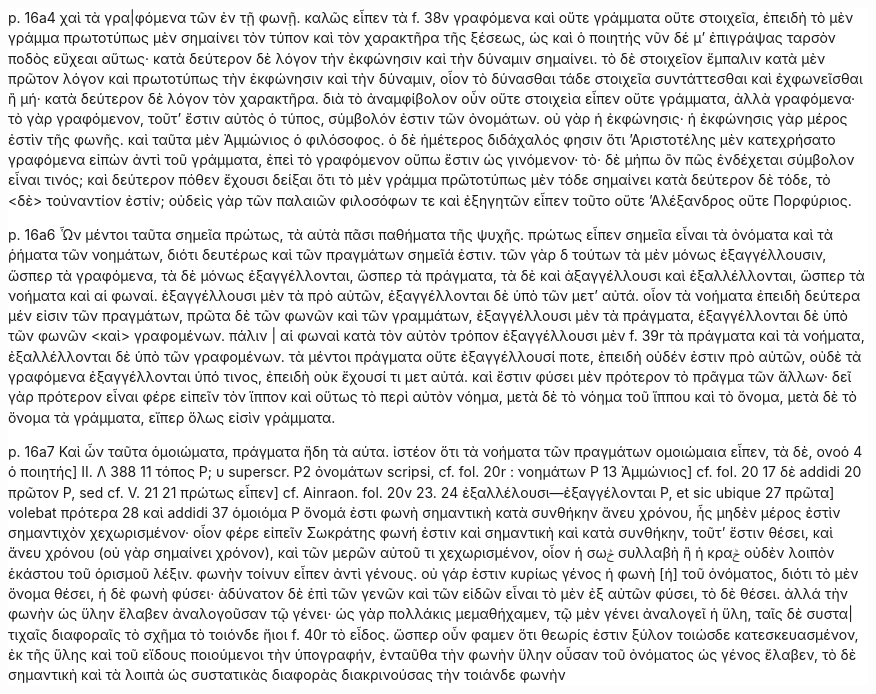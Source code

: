 <pb n="5"/>
<p>p. 16a4 χαὶ τὰ γρα|φόμενα τῶν ἐν τῇ φωνῇ. καλῶς εἶπεν τὰ <note type="marginal">f. 38v</note>
γραφόμενα καὶ οὔτε γράμματα οὔτε στοιχεῖα, ἐπειδὴ τὸ μὲν γράμμα
πρωτοτύπως μὲν σημαίνει τὸν τύπον καὶ τὸν χαρακτῆρα τῆς ξέσεως, ὡς
καὶ ὁ ποιητής
<lg>
<lb n="5"/> <l>νῦν δέ μ’ ἐπιγράψας ταρσὸν ποδὸς εὔχεαι αὕτως·</l>
</lg>
κατὰ δεύτερον δὲ λόγον τὴν ἐκφώνησιν καὶ τὴν δύναμιν σημαίνει. τὸ δὲ
στοιχεῖον ἔμπαλιν κατὰ μὲν πρῶτον λόγον καὶ πρωτοτύπως τὴν ἐκφώνησιν
καὶ τὴν δύναμιν, οἷον τὸ δύνασθαι τάδε στοιχεῖα συντάττεσθαι καὶ ἐχφωνεῖσθαι
ἢ μή· κατὰ δεύτερον δὲ λόγον τὸν χαρακτῆρα. διὰ τὸ ἀναμφίβολον
<lb n="10"/> οὖν οὔτε στοιχεὶα εἶπεν οὔτε γράμματα, ἀλλὰ γραφόμενα· τὸ γὰρ
γραφόμενον, τοῦτ’ ἔστιν αὐτὸς ὁ τύπος, σύμβολόν ἐστιν τῶν ὀνομάτων.
οὐ γὰρ ἡ ἐκφώνησις· ἡ ἐκφώνησις γὰρ μέρος ἐστὶν τῆς φωνῆς. καὶ ταῦτα
μὲν Ἀμμώνιος ὁ φιλόσοφος. ὁ δὲ ἡμέτερος διδάχαλός φησιν ὅτι ’Αριστοτέλης
μὲν κατεχρήσατο γραφόμενα εἰπὼν ἀντὶ τοῦ γράμματα, ἐπεὶ τὸ
<lb n="15"/> γραφόμενον οὔπω ἔστιν ὡς γινόμενον· τὸ· δὲ μήπω ὂν πῶς ἐνδέχεται
σύμβολον εἶναι τινός; καὶ δεύτερον πόθεν ἔχουσι δείξαι ὅτι τὸ μὲν γράμμα
πρὢτοτύπως μὲν τόδε σημαίνει κατὰ δεύτερον δὲ τόδε, τὸ &lt;δὲ&gt;
τοὐναντίον ἐστίν; οὐδεὶς γὰρ τῶν παλαιῶν φιλοσόφων τε καὶ ἐξηγητῶν εἶπεν
τοῦτο οὔτε ’Αλέξανδρος οὔτε Πορφύριος.</p>
<lb n="20"/> <p>p. 16a6 Ὧν μέντοι ταῦτα σημεῖα πρώτως, τὰ αὐτὰ πᾶσι παθήματα
τῆς ψυχῆς. πρώτως εἶπεν σημεῖα εἶναι τὰ ὀνόματα καὶ τὰ ῥήματα
τῶν νοημάτων, διότι δευτέρως καὶ τῶν πραγμάτων σημεῖά ἐστιν. τῶν γὰρ
δ τούτων τὰ μὲν μόνως ἐξαγγέλλουσιν, ὥσπερ τὰ γραφόμενα, τὰ δὲ μόνως
ἐξαγγέλλονται, ὥσπερ τὰ πράγματα, τὰ δὲ καὶ ἀξαγγέλλουσι καὶ ἐξαλλέλλονται,
<lb n="25"/> ὥσπερ τὰ νοήματα καὶ αἱ φωναί. ἐξαγγέλλουσι μὲν τὰ πρὸ αὐτῶν,
ἐξαγγέλλονται δὲ ὑπὸ τῶν μετ’ αὐτά. οἷον τὰ νοήματα ἐπειδὴ δεύτερα
μέν εἰσιν τῶν πραγμάτων, πρῶτα δὲ τῶν φωνῶν καὶ τῶν γραμμάτων, ἐξαγγέλλουσι
μὲν τὰ πράγματα, ἐξαγγέλλονται δὲ ὑπὸ τῶν φωνῶν &lt;καὶ&gt;
γραφομένων. πάλιν | αἱ φωναὶ κατὰ τὸν αὐτὸν τρόπον ἐξαγγέλλουσι μὲν <note type="marginal">f. 39r</note>
<lb n="30"/> τὰ πράγματα καὶ τὰ νοήματα, ἐξαλλέλλονται δὲ ὑπὸ τῶν γραφομένων. τὰ
μέντοι πράγματα οὔτε ἐξαγγέλλουσί ποτε, ἐπειδὴ οὐδέν ἐστιν πρὸ αὐτῶν,
οὐδὲ τὰ γραφόμενα ἐξαγγέλλονται ὑπό τινος, ἐπειδὴ οὐκ ἔχουσί τι μετ
αὐτά. καὶ ἔστιν φύσει μὲν πρότερον τὸ πρᾶγμα τῶν ἄλλων· δεῖ γὰρ πρότερον
εἶναι φέρε εἰπεῖν τὸν ἵππον καὶ οὕτως τὸ περὶ αὐτὸν νόημα, μετὰ
<lb n="35"/> δὲ τὸ νόημα τοῦ ἵππου καὶ τὸ ὄνομα, μετὰ δὲ τὸ ὄνομα τὰ γράμματα,
εἴπερ ὅλως εἰσὶν γράμματα.</p>
<p>p. 16a7 Καὶ ὧν ταῦτα ὁμοιώματα, πράγματα ἤδη τὰ αύτα.
ἰστέον ὅτι τὰ νοήματα τῶν πραγμάτων ομοιώμαια εἶπεν, τὰ δὲ, ονοὁ
<note type="footnote">4 ὁ ποιητής] II. Λ 388 11 τόπος P; υ superscr. P2 ὀνομάτων scripsi, cf.
fol. 20r : νοημάτων P 13 Ἀμμώνιος] cf. fol. 20 17 δὲ addidi 20 πρῶτον
P, sed cf. V. 21 21 πρώτως εἶπεν] cf. Ainraon. fol. 20v 23. 24 ἐξαλλέλουσι—ἐξαγγέλονται
P, et sic ubique 27 πρῶτα] volebat πρότερα 28 καὶ addidi
37 ὁμοιόμα P</note>

<pb n="7"/>
ὄνομά ἐστι φωνὴ σημαντικὴ κατὰ συνθήκην ἄνευ χρόνου, ἧς
μηδὲν μέρος ἐστὶν σημαντιχὸν χεχωρισμένον· οἷον φέρε εἰπεῖν
Σωκράτης φωνή ἐστιν καὶ σημαντικὴ καὶ κατὰ συνθήκην, τοῦτ’ ἔστιν θέσει,
καὶ ἄνευ χρόνου (οὐ γὰρ σημαίνει χρόνον), καὶ τῶν μερῶν αὐτοῦ τι χεχωρισμένον,
<lb n="5"/> οἷον ἡ σωݲ συλλαβὴ ἢ ἡ κραݲ οὐδὲν
λοιπὸν ἑκάστου τοῦ ὁρισμοῦ λέξιν. φωνὴν τοίνυν εἶπεν ἀντὶ γένους. οὐ
γάρ ἐστιν κυρίως γένος ἡ φωνὴ [ἡ] τοῦ ὀνόματος, διότι τὸ μὲν ὄνομα
θέσει, ἡ δὲ φωνὴ φύσει· ἀδύνατον δὲ ἐπὶ τῶν γενῶν καὶ τῶν εἰδῶν εἶναι
τὸ μὲν ἐξ αὐτῶν φύσει, τὸ δὲ θέσει. ἀλλά τὴν φωνὴν ὡς ὕλην ἔλαβεν
<lb n="10"/> ἀναλογοῦσαν τῷ γένει· ὡς γὰρ πολλάκις μεμαθήχαμεν, τῷ μὲν γένει ἀναλογεῖ
ἡ ὕλη, ταῖς δὲ συστα|τιχαῖς διαφοραῖς τὸ σχῆμα τὸ τοιόνδε ἤιοι <note type="marginal">f. 40r</note>
τὸ εἶδος. ὥσπερ οὖν φαμεν ὅτι θεωρίς ἐστιν ξύλον τοιώσδε κατεσκευασμένον,
ἐκ τῆς ὕλης καὶ τοῦ εἴδους ποιούμενοι τὴν ὑπογραφήν, ἐνταῦθα
τὴν φωνὴν ὕλην οὖσαν τοῦ ὀνόματος ὡς γένος ἔλαβεν, τὸ δὲ σημαντικὴ
<lb n="15"/> καὶ τὰ λοιπὰ ὡς συστατικὰς διαφορὰς διακρινούσας τὴν τοιάνδε φωνὴν